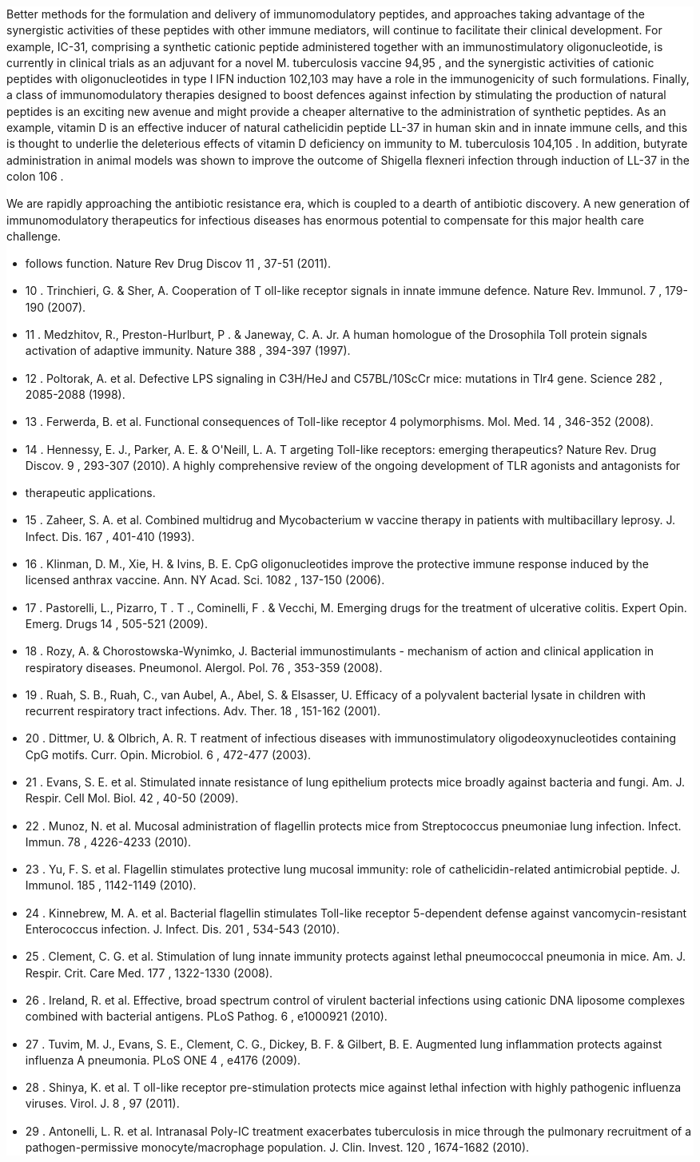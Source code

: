 Better methods for the formulation and delivery of immunomodulatory peptides, and approaches taking advantage of the synergistic activities of these peptides with other immune mediators, will continue to facilitate their clinical development. For example, IC-31, comprising a synthetic cationic peptide administered together with an immunostimulatory oligonucleotide, is currently in clinical trials as an adjuvant for a novel M. tuberculosis vaccine 94,95 , and the synergistic activities of cationic peptides with oligonucleotides in type I IFN induction 102,103 may have a role in the immunogenicity of such formulations. Finally, a class of immunomodulatory therapies designed to boost defences against infection by stimulating the production of natural peptides is an exciting new avenue and might provide a cheaper alternative to the administration of synthetic peptides. As an example, vitamin D is an effective inducer of natural cathelicidin peptide LL-37 in human skin and in innate immune cells, and this is thought to underlie the deleterious effects of vitamin D deficiency on immunity to M. tuberculosis 104,105 . In addition, butyrate administration in animal models was shown to improve the outcome of Shigella flexneri infection through induction of LL-37 in the colon 106 .

We are rapidly approaching the antibiotic resistance era, which is coupled to a dearth of antibiotic discovery. A new generation of immunomodulatory therapeutics for infectious diseases has enormous potential to compensate for this major health care challenge.

- follows function. Nature Rev Drug Discov 11 , 37-51 (2011).
- 10 . Trinchieri, G. &amp; Sher, A. Cooperation of T oll-like receptor signals in innate immune defence. Nature Rev. Immunol. 7 , 179-190 (2007).
- 11 . Medzhitov, R., Preston-Hurlburt, P . &amp; Janeway, C. A. Jr. A human homologue of the Drosophila Toll protein signals activation of adaptive immunity. Nature 388 , 394-397 (1997).
- 12 . Poltorak, A. et al. Defective LPS signaling in C3H/HeJ and C57BL/10ScCr mice: mutations in Tlr4 gene. Science 282 , 2085-2088 (1998).
- 13 . Ferwerda, B. et al. Functional consequences of Toll-like receptor 4 polymorphisms. Mol. Med. 14 , 346-352 (2008).
- 14 . Hennessy, E. J., Parker, A. E. &amp; O'Neill, L. A. T argeting Toll-like receptors: emerging therapeutics? Nature Rev. Drug Discov. 9 , 293-307 (2010). A highly comprehensive review of the ongoing development of TLR agonists and antagonists for
- therapeutic applications.
- 15 . Zaheer, S. A. et al. Combined multidrug and Mycobacterium w vaccine therapy in patients with multibacillary leprosy. J. Infect. Dis. 167 , 401-410 (1993).

- 16 . Klinman, D. M., Xie, H. &amp; Ivins, B. E. CpG oligonucleotides improve the protective immune response induced by the licensed anthrax vaccine. Ann. NY Acad. Sci. 1082 , 137-150 (2006).
- 17 . Pastorelli, L., Pizarro, T . T ., Cominelli, F . &amp; Vecchi, M. Emerging drugs for the treatment of ulcerative colitis. Expert Opin. Emerg. Drugs 14 , 505-521 (2009).
- 18 . Rozy, A. &amp; Chorostowska-Wynimko, J. Bacterial immunostimulants - mechanism of action and clinical application in respiratory diseases. Pneumonol. Alergol. Pol. 76 , 353-359 (2008).
- 19 . Ruah, S. B., Ruah, C., van Aubel, A., Abel, S. &amp; Elsasser, U. Efficacy of a polyvalent bacterial lysate in children with recurrent respiratory tract infections. Adv. Ther. 18 , 151-162 (2001).
- 20 . Dittmer, U. &amp; Olbrich, A. R. T reatment of infectious diseases with immunostimulatory oligodeoxynucleotides containing CpG motifs. Curr. Opin. Microbiol. 6 , 472-477 (2003).
- 21 . Evans, S. E. et al. Stimulated innate resistance of lung epithelium protects mice broadly against bacteria and fungi. Am. J. Respir. Cell Mol. Biol. 42 , 40-50 (2009).
- 22 . Munoz, N. et al. Mucosal administration of flagellin protects mice from Streptococcus pneumoniae lung infection. Infect. Immun. 78 , 4226-4233 (2010).
- 23 . Yu, F. S. et al. Flagellin stimulates protective lung mucosal immunity: role of cathelicidin-related antimicrobial peptide. J. Immunol. 185 , 1142-1149 (2010).
- 24 . Kinnebrew, M. A. et al. Bacterial flagellin stimulates Toll-like receptor 5-dependent defense against vancomycin-resistant Enterococcus infection. J. Infect. Dis. 201 , 534-543 (2010).
- 25 . Clement, C. G. et al. Stimulation of lung innate immunity protects against lethal pneumococcal pneumonia in mice. Am. J. Respir. Crit. Care Med. 177 , 1322-1330 (2008).
- 26 . Ireland, R. et al. Effective, broad spectrum control of virulent bacterial infections using cationic DNA liposome complexes combined with bacterial antigens. PLoS Pathog. 6 , e1000921 (2010).
- 27 . Tuvim, M. J., Evans, S. E., Clement, C. G., Dickey, B. F. &amp; Gilbert, B. E. Augmented lung inflammation protects against influenza A pneumonia. PLoS ONE 4 , e4176 (2009).
- 28 . Shinya, K. et al. T oll-like receptor pre-stimulation protects mice against lethal infection with highly pathogenic influenza viruses. Virol. J. 8 , 97 (2011).
- 29 . Antonelli, L. R. et al. Intranasal Poly-IC treatment exacerbates tuberculosis in mice through the pulmonary recruitment of a pathogen-permissive monocyte/macrophage population. J. Clin. Invest. 120 , 1674-1682 (2010).